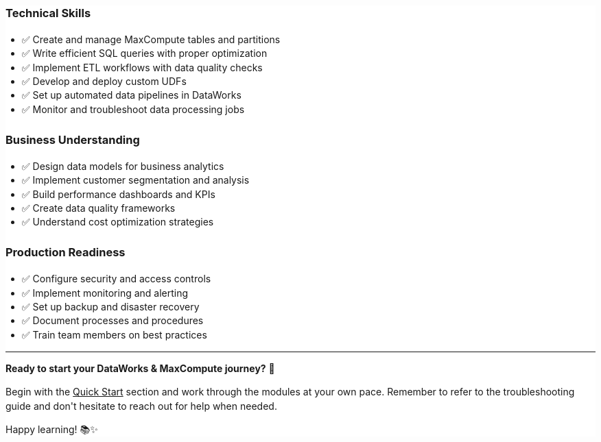 ### Technical Skills
- ✅ Create and manage MaxCompute tables and partitions
- ✅ Write efficient SQL queries with proper optimization
- ✅ Implement ETL workflows with data quality checks
- ✅ Develop and deploy custom UDFs
- ✅ Set up automated data pipelines in DataWorks
- ✅ Monitor and troubleshoot data processing jobs

### Business Understanding
- ✅ Design data models for business analytics
- ✅ Implement customer segmentation and analysis
- ✅ Build performance dashboards and KPIs
- ✅ Create data quality frameworks
- ✅ Understand cost optimization strategies

### Production Readiness
- ✅ Configure security and access controls
- ✅ Implement monitoring and alerting
- ✅ Set up backup and disaster recovery
- ✅ Document processes and procedures
- ✅ Train team members on best practices

---

**Ready to start your DataWorks & MaxCompute journey?** 🚀

Begin with the [Quick Start](#🚀-quick-start-15-minutes) section and work through the modules at your own pace. Remember to refer to the troubleshooting guide and don't hesitate to reach out for help when needed.

Happy learning! 📚✨